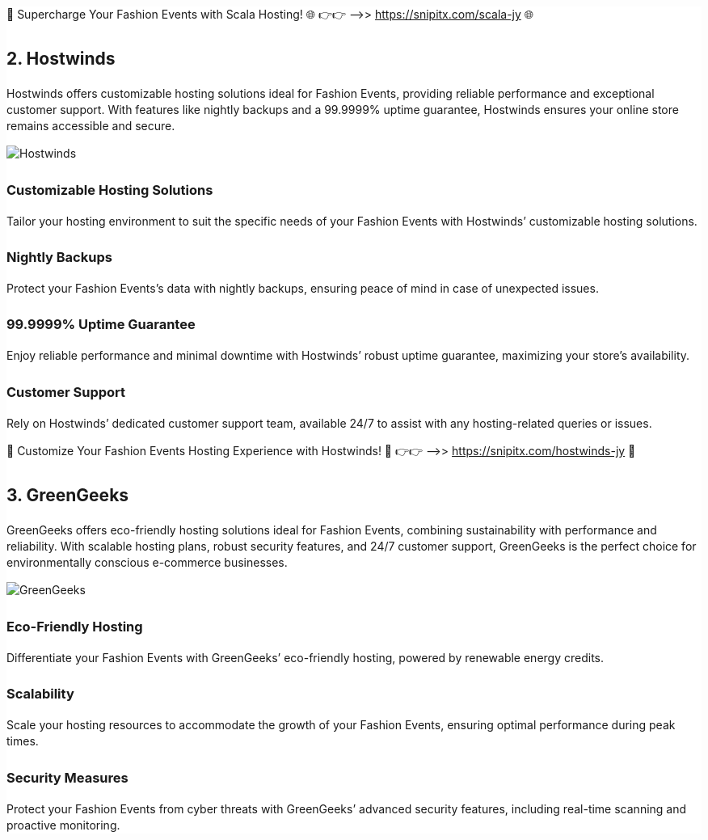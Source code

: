 🚀 Supercharge Your Fashion Events with Scala Hosting! 🌐
👉👉 -->> https://snipitx.com/scala-jy 🌐

## 2. Hostwinds

Hostwinds offers customizable hosting solutions ideal for Fashion Events, providing reliable performance and exceptional customer support. With features like nightly backups and a 99.9999% uptime guarantee, Hostwinds ensures your online store remains accessible and secure.

![Hostwinds](https://i.imgur.com/53aSNXx.jpeg "Hostwinds Hosting")

### Customizable Hosting Solutions
Tailor your hosting environment to suit the specific needs of your Fashion Events with Hostwinds’ customizable hosting solutions.

### Nightly Backups
Protect your Fashion Events’s data with nightly backups, ensuring peace of mind in case of unexpected issues.

### 99.9999% Uptime Guarantee
Enjoy reliable performance and minimal downtime with Hostwinds’ robust uptime guarantee, maximizing your store’s availability.

### Customer Support
Rely on Hostwinds’ dedicated customer support team, available 24/7 to assist with any hosting-related queries or issues.

🌟 Customize Your Fashion Events Hosting Experience with Hostwinds! 🚀
👉👉 -->> https://snipitx.com/hostwinds-jy 🚀


## 3. GreenGeeks

GreenGeeks offers eco-friendly hosting solutions ideal for Fashion Events, combining sustainability with performance and reliability. With scalable hosting plans, robust security features, and 24/7 customer support, GreenGeeks is the perfect choice for environmentally conscious e-commerce businesses.

![GreenGeeks](https://i.imgur.com/eEwuntu.jpg "GreenGeeks Hosting")

### Eco-Friendly Hosting
Differentiate your Fashion Events with GreenGeeks’ eco-friendly hosting, powered by renewable energy credits.

### Scalability
Scale your hosting resources to accommodate the growth of your Fashion Events, ensuring optimal performance during peak times.

### Security Measures
Protect your Fashion Events from cyber threats with GreenGeeks’ advanced security features, including real-time scanning and proactive monitoring.
